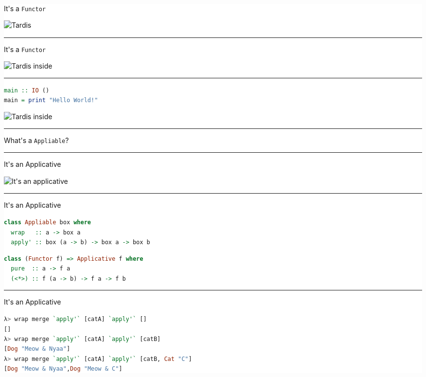 
It's a `Functor`

![Tardis](/static/content/slides/haskell-molecules/tardis.jpg)

---

It's a `Functor`

![Tardis inside](/static/content/slides/haskell-molecules/tardis-inside.jpg)

---

```haskell ignore
main :: IO ()
main = print "Hello World!"
```

![Tardis inside](/static/content/slides/haskell-molecules/io.png)

---

What's a `Appliable`?

---

It's an Applicative

![It's an applicative](/static/content/slides/haskell-molecules/its-applicative.png)

---

It's an Applicative

```haskell ignore
class Appliable box where
  wrap   :: a -> box a
  apply' :: box (a -> b) -> box a -> box b
```

```haskell ignore
class (Functor f) => Applicative f where
  pure  :: a -> f a
  (<*>) :: f (a -> b) -> f a -> f b
```

---

It's an Applicative

```haskell ignore
λ> wrap merge `apply'` [catA] `apply'` []
[]
λ> wrap merge `apply'` [catA] `apply'` [catB]
[Dog "Meow & Nyaa"]
λ> wrap merge `apply'` [catA] `apply'` [catB, Cat "C"]
[Dog "Meow & Nyaa",Dog "Meow & C"]
```
